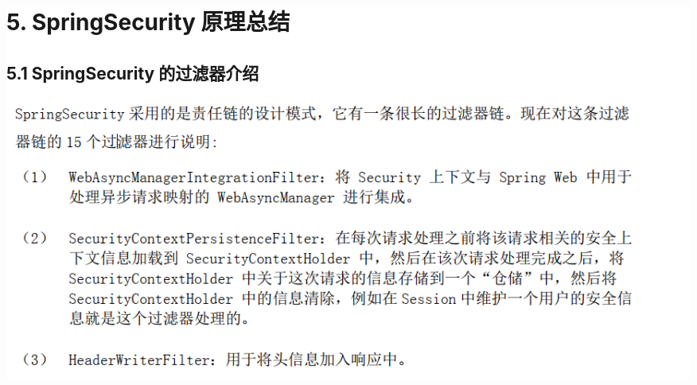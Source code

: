 

# 5. SpringSecurity 原理总结

## 5.1 SpringSecurity 的过滤器介绍  

![image-20220217133448549](SpringSecurity技术/image-20220217133448549.png)
